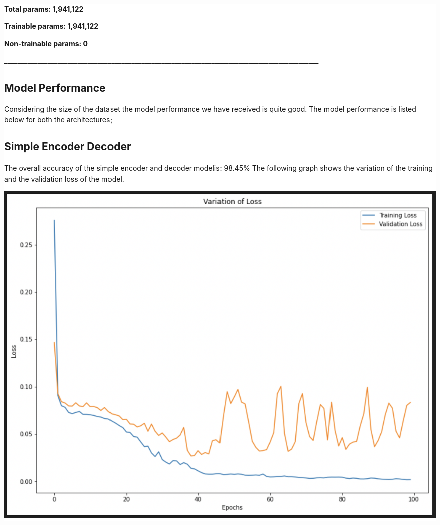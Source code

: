 **Total params: 1,941,122**

**Trainable params: 1,941,122**

**Non-trainable params: 0**

**\_\_\_\_\_\_\_\_\_\_\_\_\_\_\_\_\_\_\_\_\_\_\_\_\_\_\_\_\_\_\_\_\_\_\_\_\_\_\_\_\_\_\_\_\_\_\_\_\_\_\_\_\_\_\_\_\_\_\_\_\_\_\_\_\_\_\_\_\_\_\_\_\_\_\_\_\_\_\_\_\_\_\_\_\_\_\_\_\_\_\_\_\_\_**

## **Model Performance**

Considering the size of the dataset the model performance we have received is quite good. The model performance is listed below for both the architectures;

## **Simple Encoder Decoder**

The overall accuracy of the simple encoder and decoder modelis: 98.45% The following graph shows the variation of the training and the validation loss of the model.

![](Graphs_images/image1.png)
